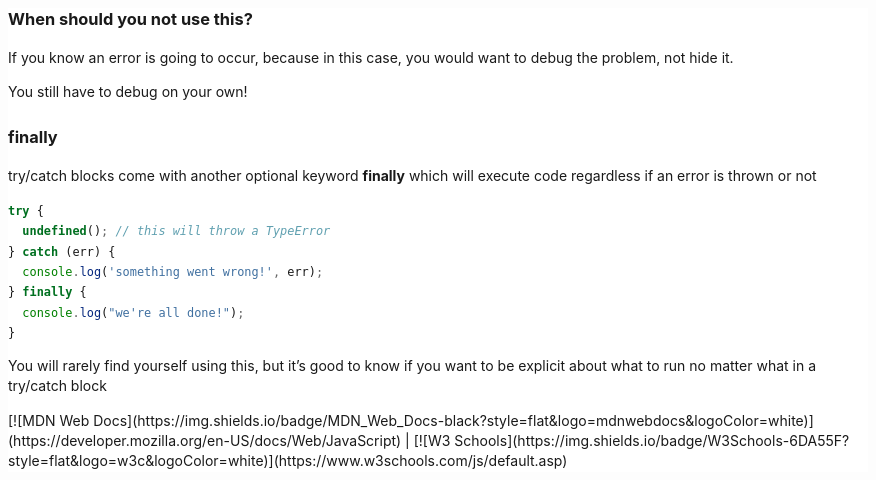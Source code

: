 ### When should you not use this?

If you know an error is going to occur, because in this case, you would want to debug the problem, not hide it.

You still have to debug on your own!

### finally

try/catch blocks come with another optional keyword **finally** which will execute code regardless if an error is thrown
or not

```javascript
try {
  undefined(); // this will throw a TypeError
} catch (err) {
  console.log('something went wrong!', err);
} finally {
  console.log("we're all done!");
}
```

You will rarely find yourself using this, but it’s good to know if you want to be explicit about what to run no matter
what in a try/catch block

<seealso>
[![MDN Web Docs](https://img.shields.io/badge/MDN_Web_Docs-black?style=flat&logo=mdnwebdocs&logoColor=white)](https://developer.mozilla.org/en-US/docs/Web/JavaScript) |
[![W3 Schools](https://img.shields.io/badge/W3Schools-6DA55F?style=flat&logo=w3c&logoColor=white)](https://www.w3schools.com/js/default.asp)
</seealso>
